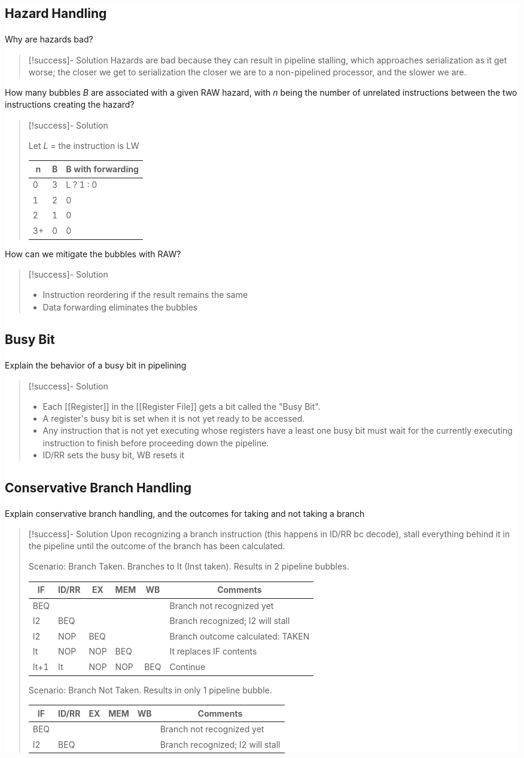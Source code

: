 ## Hazard Handling
Why are hazards bad?
> [!success]- Solution
Hazards are bad because they can result in pipeline stalling, which approaches serialization as it get worse; the closer we get to serialization the closer we are to a non-pipelined processor, and the slower we are.

How many bubbles $B$ are associated with a given RAW hazard, with $n$ being the number of unrelated instructions between the two instructions creating the hazard?
> [!success]- Solution
> 
> Let $L$ = the instruction is LW
> 
> | n   | B   | B with forwarding |
> | --- | --- | ----------------- |
> | 0   | 3   | L ? 1 : 0         |
> | 1   | 2   | 0                 |
> | 2   | 1   | 0                 |
> | 3+  | 0   | 0                 |
> 

How can we mitigate the bubbles with RAW?
> [!success]- Solution
> * Instruction reordering if the result remains the same
> * Data forwarding eliminates the bubbles
## Busy Bit
Explain the behavior of a busy bit in pipelining
> [!success]- Solution
> * Each [[Register]] in the [[Register File]] gets a bit called the "Busy Bit". 
> * A register's busy bit is set when it is not yet ready to be accessed. 
> * Any instruction that is not yet executing whose registers have a least one busy bit must wait for the currently executing instruction to finish before proceeding down the pipeline.
> * ID/RR sets the busy bit, WB resets it

## Conservative Branch Handling
Explain conservative branch handling, and the outcomes for taking and not taking a branch
> [!success]- Solution
> Upon recognizing a branch instruction (this happens in ID/RR bc decode), stall everything behind it in the pipeline until the outcome of the branch has been calculated.
>
> Scenario: Branch Taken. Branches to It (Inst taken).
> Results in 2 pipeline bubbles.
> 
>
>
> | IF   | ID/RR | EX  | MEM | WB  | Comments                         |
> | ---- | ----- | --- | --- | --- | -------------------------------- |
> | BEQ  |       |     |     |     | Branch not recognized yet        |
> | I2   | BEQ   |     |     |     | Branch recognized; I2 will stall |
> | I2   | NOP   | BEQ |     |     | Branch outcome calculated: TAKEN |
> | It   | NOP   | NOP | BEQ |     | It replaces IF contents          |
> | It+1 | It    | NOP | NOP | BEQ | Continue                         |
> 
> Scenario: Branch Not Taken. 
> Results in only 1 pipeline bubble.
> 
>
>
> | IF  | ID/RR | EX  | MEM | WB  | Comments                             |
> | --- | ----- | --- | --- | --- | ------------------------------------ |
> | BEQ |       |     |     |     | Branch not recognized yet            |
> | I2  | BEQ   |     |     |     | Branch recognized; I2 will stall     |